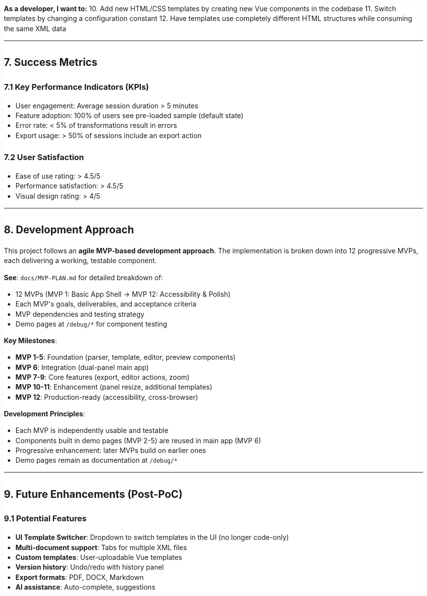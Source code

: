 **As a developer, I want to:**
10. Add new HTML/CSS templates by creating new Vue components in the codebase
11. Switch templates by changing a configuration constant
12. Have templates use completely different HTML structures while consuming the same XML data

---

## 7. Success Metrics

### 7.1 Key Performance Indicators (KPIs)
- User engagement: Average session duration > 5 minutes
- Feature adoption: 100% of users see pre-loaded sample (default state)
- Error rate: < 5% of transformations result in errors
- Export usage: > 50% of sessions include an export action

### 7.2 User Satisfaction
- Ease of use rating: > 4.5/5
- Performance satisfaction: > 4.5/5
- Visual design rating: > 4/5

---

## 8. Development Approach

This project follows an **agile MVP-based development approach**. The implementation is broken down into 12 progressive MVPs, each delivering a working, testable component.

**See**: `docs/MVP-PLAN.md` for detailed breakdown of:
- 12 MVPs (MVP 1: Basic App Shell → MVP 12: Accessibility & Polish)
- Each MVP's goals, deliverables, and acceptance criteria
- MVP dependencies and testing strategy
- Demo pages at `/debug/*` for component testing

**Key Milestones**:
- **MVP 1-5**: Foundation (parser, template, editor, preview components)
- **MVP 6**: Integration (dual-panel main app)
- **MVP 7-9**: Core features (export, editor actions, zoom)
- **MVP 10-11**: Enhancement (panel resize, additional templates)
- **MVP 12**: Production-ready (accessibility, cross-browser)

**Development Principles**:
- Each MVP is independently usable and testable
- Components built in demo pages (MVP 2-5) are reused in main app (MVP 6)
- Progressive enhancement: later MVPs build on earlier ones
- Demo pages remain as documentation at `/debug/*`

---

## 9. Future Enhancements (Post-PoC)

### 9.1 Potential Features
- **UI Template Switcher**: Dropdown to switch templates in the UI (no longer code-only)
- **Multi-document support**: Tabs for multiple XML files
- **Custom templates**: User-uploadable Vue templates
- **Version history**: Undo/redo with history panel
- **Export formats**: PDF, DOCX, Markdown
- **AI assistance**: Auto-complete, suggestions
